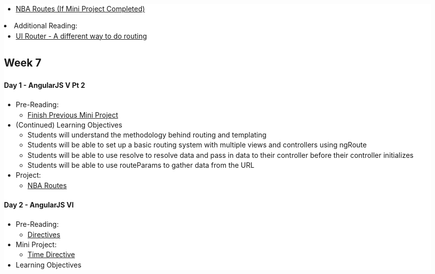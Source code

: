 <ul>
<li><a href="https://github.com/DevMountain/nbaRoutes">NBA Routes (If Mini Project Completed)</a></li>
</ul></li>
<li>Additional Reading:

<ul>
<li><a href="http://angular-ui.github.io/ui-router/site/#/api/ui.router">UI Router - A different way to do routing</a> </li>
</ul></li>
</ul>

<h2><a id="user-content--week-7" class="anchor" href="#-week-7" aria-hidden="true"><span class="octicon octicon-link"></span></a><a name="user-content-week7"></a> Week 7</h2>

<h4><a id="user-content--day-1----angularjs-v-pt-2" class="anchor" href="#-day-1----angularjs-v-pt-2" aria-hidden="true"><span class="octicon octicon-link"></span></a><a name="user-content-day71"></a> Day 1 -  AngularJS V Pt 2</h4>

<ul>
<li>Pre-Reading:

<ul>
<li><a href="https://github.com/DevMountain/mini-Routing">Finish Previous Mini Project</a></li>
</ul></li>
<li>(Continued) Learning Objectives

<ul>
<li>Students will understand the methodology behind routing and templating</li>
<li>Students will be able to set up a basic routing system with multiple views and controllers using ngRoute</li>
<li>Students will be able to use resolve to resolve data and pass in data to their controller before their            controller initializes</li>
<li>Students will be able to use routeParams to gather data from the URL</li>
</ul></li>
<li>Project:

<ul>
<li><a href="https://github.com/DevMountain/nbaRoutes">NBA Routes</a></li>
</ul></li>
</ul>

<h4><a id="user-content--day-2---angularjs-vi" class="anchor" href="#-day-2---angularjs-vi" aria-hidden="true"><span class="octicon octicon-link"></span></a><a name="user-content-day72"></a> Day 2 - AngularJS VI</h4>

<ul>
<li>Pre-Reading:

<ul>
<li><a href="http://weblogs.asp.net/dwahlin/creating-custom-angularjs-directives-part-i-the-fundamentals">Directives</a></li>
</ul></li>
<li>Mini Project:

<ul>
<li><a href="https://github.com/DevMountain/mini-timeDirective">Time Directive</a></li>
</ul></li>
<li>Learning Objectives
